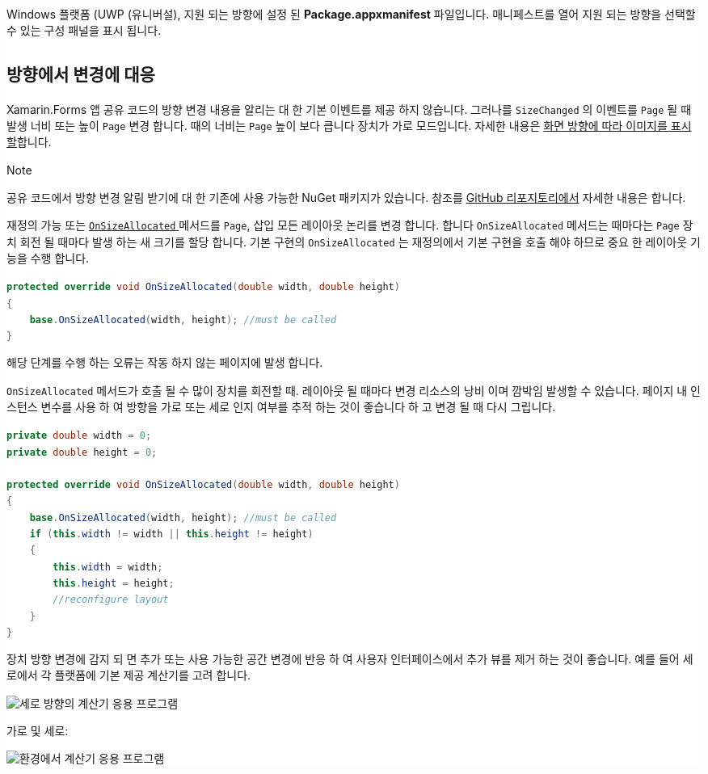 Windows 플랫폼 (UWP (유니버설), 지원 되는 방향에 설정 된 **Package.appxmanifest** 파일입니다. 매니페스트를 열어 지원 되는 방향을 선택할 수 있는 구성 패널을 표시 됩니다.

<a name="Reacting_to_Changes_in_Orientation" />

## <a name="reacting-to-changes-in-orientation"></a>방향에서 변경에 대응

Xamarin.Forms 앱 공유 코드의 방향 변경 내용을 알리는 대 한 기본 이벤트를 제공 하지 않습니다. 그러나를 `SizeChanged` 의 이벤트를 `Page` 될 때 발생 너비 또는 높이 `Page` 변경 합니다. 때의 너비는 `Page` 높이 보다 큽니다 장치가 가로 모드입니다. 자세한 내용은 [화면 방향에 따라 이미지를 표시할](https://github.com/xamarin/recipes/tree/master/Recipes/xamarin-forms/Controls/screen-orientation)합니다.

> [!NOTE]
> 공유 코드에서 방향 변경 알림 받기에 대 한 기존에 사용 가능한 NuGet 패키지가 있습니다. 참조를 [GitHub 리포지토리에서](https://github.com/aliozgur/Xamarin.Plugins/tree/master/DeviceOrientation) 자세한 내용은 합니다.

재정의 가능 또는 [ `OnSizeAllocated` ](xref:Xamarin.Forms.Page.OnSizeAllocated*) 메서드를 `Page`, 삽입 모든 레이아웃 논리를 변경 합니다. 합니다 `OnSizeAllocated` 메서드는 때마다는 `Page` 장치 회전 될 때마다 발생 하는 새 크기를 할당 합니다. 기본 구현의 `OnSizeAllocated` 는 재정의에서 기본 구현을 호출 해야 하므로 중요 한 레이아웃 기능을 수행 합니다.

```csharp
protected override void OnSizeAllocated(double width, double height)
{
    base.OnSizeAllocated(width, height); //must be called
}
```

해당 단계를 수행 하는 오류는 작동 하지 않는 페이지에 발생 합니다.

`OnSizeAllocated` 메서드가 호출 될 수 많이 장치를 회전할 때. 레이아웃 될 때마다 변경 리소스의 낭비 이며 깜박임 발생할 수 있습니다. 페이지 내 인스턴스 변수를 사용 하 여 방향을 가로 또는 세로 인지 여부를 추적 하는 것이 좋습니다 하 고 변경 될 때 다시 그립니다.

```csharp
private double width = 0;
private double height = 0;

protected override void OnSizeAllocated(double width, double height)
{
    base.OnSizeAllocated(width, height); //must be called
    if (this.width != width || this.height != height)
    {
        this.width = width;
        this.height = height;
        //reconfigure layout
    }
}
```

장치 방향 변경에 감지 되 면 추가 또는 사용 가능한 공간 변경에 반응 하 여 사용자 인터페이스에서 추가 뷰를 제거 하는 것이 좋습니다. 예를 들어 세로에서 각 플랫폼에 기본 제공 계산기를 고려 합니다.

![](device-orientation-images/calculator-portrait.png "세로 방향의 계산기 응용 프로그램")

가로 및 세로:

![](device-orientation-images/calculator-landscape.png "환경에서 계산기 응용 프로그램")
